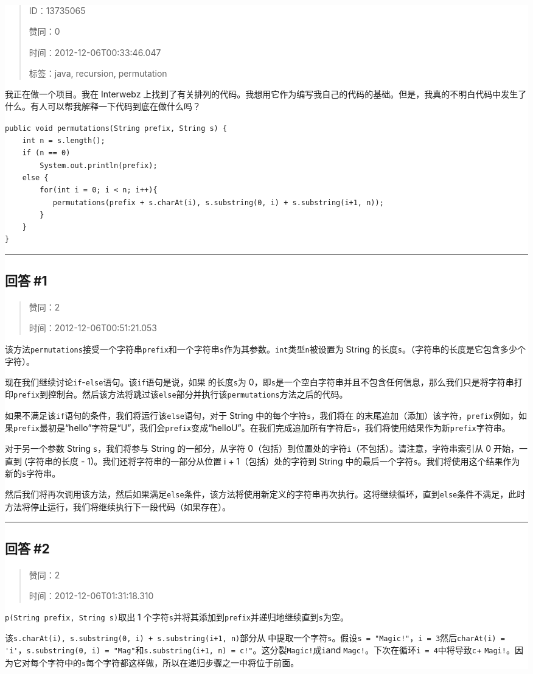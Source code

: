 > ID：13735065
> 
> 赞同：0
> 
> 时间：2012-12-06T00:33:46.047
> 
> 标签：java, recursion, permutation

我正在做一个项目。我在 Interwebz 上找到了有关排列的代码。我想用它作为编写我自己的代码的基础。但是，我真的不明白代码中发生了什么。有人可以帮我解释一下代码到底在做什么吗？

```
public void permutations(String prefix, String s) {
    int n = s.length();
    if (n == 0)
        System.out.println(prefix);
    else {
        for(int i = 0; i < n; i++){
           permutations(prefix + s.charAt(i), s.substring(0, i) + s.substring(i+1, n));
        }
    }
} 
```

* * *

## 回答 #1

> 赞同：2
> 
> 时间：2012-12-06T00:51:21.053

该方法`permutations`接受一个字符串`prefix`和一个字符串`s`作为其参数。`int`类型`n`被设置为 String 的长度`s`。（字符串的长度是它包含多少个字符）。

现在我们继续讨论`if`-`else`语句。该`if`语句是说，如果 的长度`s`为 0，即`s`是一个空白字符串并且不包含任何信息，那么我们只是将字符串打印`prefix`到控制台。然后该方法将跳过该`else`部分并执行该`permutations`方法之后的代码。

如果不满足该`if`语句的条件，我们将运行该`else`语句，对于 String 中的每个字符`s`，我们将在 的末尾追加（添加）该字符，`prefix`例如，如果`prefix`最初是“hello”字符是“U”，我们会`prefix`变成“helloU”。在我们完成追加所有字符后`s`，我们将使用结果作为新`prefix`字符串。

对于另一个参数 String `s`，我们将参与 String 的一部分，从字符 0（包括）到位置处的字符`i`（不包括）。请注意，字符串索引从 0 开始，一直到 (字符串的长度 - 1)。我们还将字符串的一部分从位置 i + 1（包括）处的字符到 String 中的最后一个字符`s`。我们将使用这个结果作为新的`s`字符串。

然后我们将再次调用该方法，然后如果满足`else`条件，该方法将使用新定义的字符串再次执行。这将继续循环，直到`else`条件不满足，此时方法将停止运行，我们将继续执行下一段代码（如果存在）。

* * *

## 回答 #2

> 赞同：2
> 
> 时间：2012-12-06T01:31:18.310

`p(String prefix, String s)`取出 1 个字符`s`并将其添加到`prefix`并递归地继续直到`s`为空。

该`s.charAt(i), s.substring(0, i) + s.substring(i+1, n)`部分从 中提取一个字符`s`。假设`s = "Magic!"`，`i = 3`然后`charAt(i) = 'i'`，`s.substring(0, i) = "Mag"`和`s.substring(i+1, n) = c!"`。这分裂`Magic!`成`i`and `Magc!`。下次在循环`i = 4`中将导致`c`+ `Magi!`。因为它对每个字符中的`s`每个字符都这样做，所以在递归步骤之一中将位于前面。
